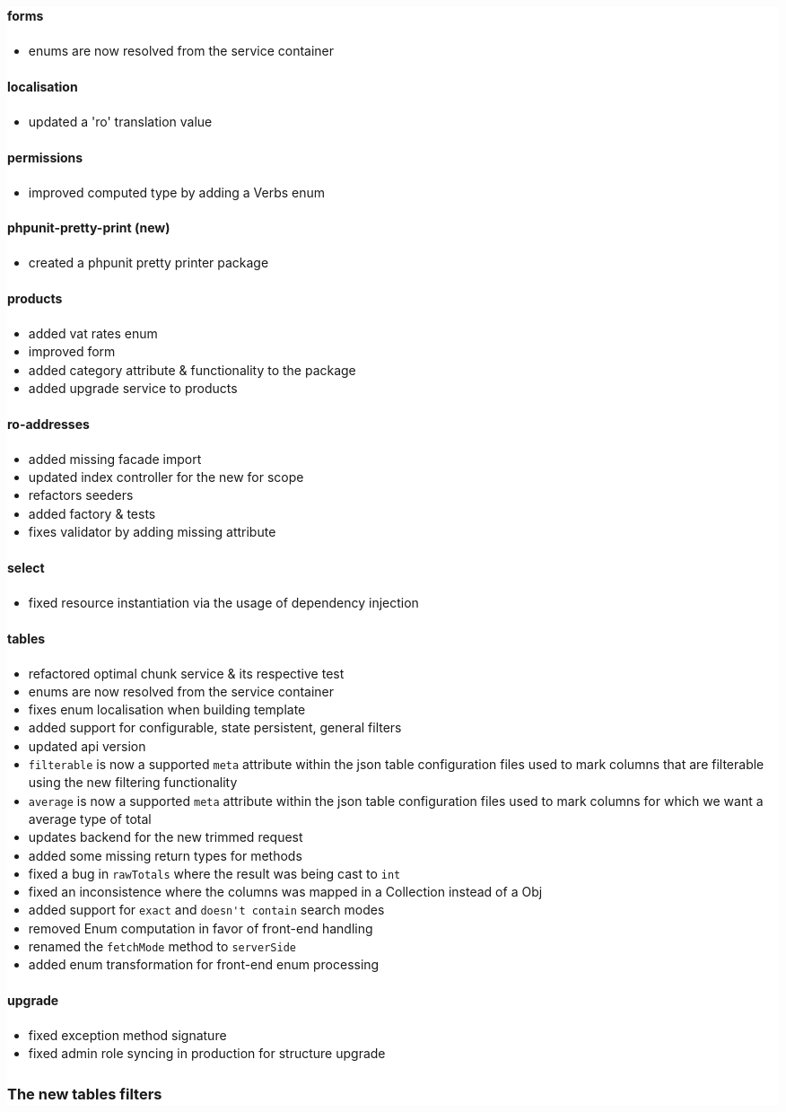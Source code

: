 #### forms
- enums are now resolved from the service container

#### localisation
- updated a 'ro' translation value

#### permissions
- improved computed type by adding a Verbs enum

#### phpunit-pretty-print (new)
- created a phpunit pretty printer package

#### products
- added vat rates enum
- improved form
- added category attribute & functionality to the package
- added upgrade service to products

#### ro-addresses
- added missing facade import
- updated index controller for the new for scope
- refactors seeders
- added factory & tests
- fixes validator by adding missing attribute

#### select
- fixed resource instantiation via the usage of dependency injection

#### tables
- refactored optimal chunk service & its respective test
- enums are now resolved from the service container
- fixes enum localisation when building template
- added support for configurable, state persistent, general filters
- updated api version
- `filterable` is now a supported `meta` attribute within the json table configuration files used to mark columns that are filterable using the new filtering functionality
- `average` is now a supported `meta` attribute within the json table configuration files used to mark columns  for which we want a average type of total
- updates backend for the new trimmed request
- added some missing return types for methods
- fixed a bug in `rawTotals` where the result was being cast to `int`
- fixed an inconsistence where the columns was mapped in a Collection instead of a Obj
- added support for `exact` and `doesn't contain` search modes
- removed Enum computation in favor of front-end handling
- renamed the `fetchMode` method to `serverSide`
- added enum transformation for front-end enum processing
#### upgrade
- fixed exception method signature
- fixed admin role syncing in production for structure upgrade

### The new tables filters
